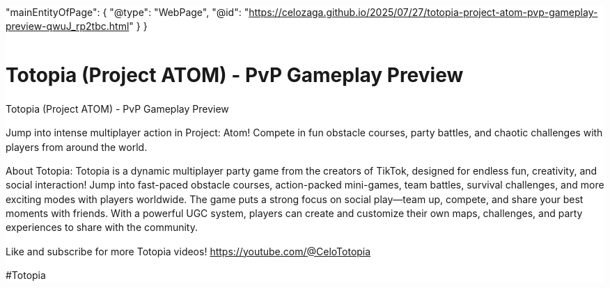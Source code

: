  "mainEntityOfPage": {
    "@type": "WebPage",
    "@id": "https://celozaga.github.io/2025/07/27/totopia-project-atom-pvp-gameplay-preview-qwuJ_rp2tbc.html"
  }
}
</script>

<h1 class="youtube-post-title">Totopia (Project ATOM) - PvP Gameplay Preview</h1>

<iframe class="BLOG_video_class" width="100%" height="100%" 
        src="https://www.youtube.com/embed/qwuJ_rp2tbc"
        youtube-src-id="qwuJ_rp2tbc"
        title="YouTube Video Player"
        frameborder="0"
        allow="accelerometer; autoplay; clipboard-write; encrypted-media; gyroscope; picture-in-picture; web-share"
        referrerpolicy="strict-origin-when-cross-origin"
        allowfullscreen></iframe>

<p class="youtube-post-description">Totopia (Project ATOM) - PvP Gameplay Preview

Jump into intense multiplayer action in Project: Atom! Compete in fun obstacle courses, party battles, and chaotic challenges with players from around the world.

About Totopia: Totopia is a dynamic multiplayer party game from the creators of TikTok, designed for endless fun, creativity, and social interaction! Jump into fast-paced obstacle courses, action-packed mini-games, team battles, survival challenges, and more exciting modes with players worldwide. The game puts a strong focus on social play—team up, compete, and share your best moments with friends. With a powerful UGC system, players can create and customize their own maps, challenges, and party experiences to share with the community.

Like and subscribe for more Totopia videos! https://youtube.com/@CeloTotopia

#Totopia</p>
